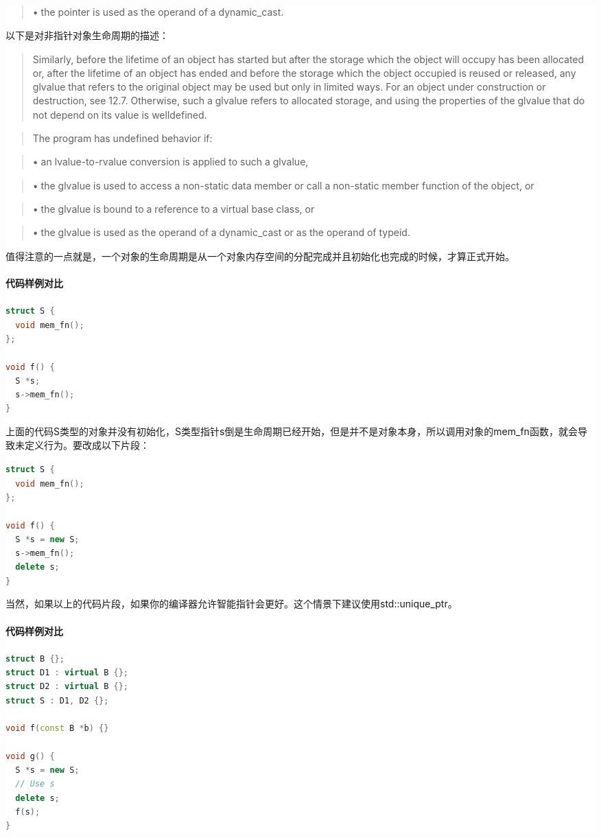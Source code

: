 > • the pointer is used as the operand of a dynamic_cast.

以下是对非指针对象生命周期的描述：

> Similarly, before the lifetime of an object has started but after the storage which the object will occupy has been allocated or, after the lifetime of an object has ended and before the storage which the object occupied is reused or released, any glvalue that refers to the original object may be used but only in limited ways. For an object under construction or destruction, see 12.7. Otherwise, such a glvalue refers to allocated storage, and using the properties of the glvalue that do not depend on its value is welldefined.

> The program has undefined behavior if:

> • an lvalue-to-rvalue conversion is applied to such a glvalue,

> • the glvalue is used to access a non-static data member or call a non-static member function of the object, or

> • the glvalue is bound to a reference to a virtual base class, or

> • the glvalue is used as the operand of a dynamic_cast or as the operand of typeid.

值得注意的一点就是，一个对象的生命周期是从一个对象内存空间的分配完成并且初始化也完成的时候，才算正式开始。

#### 代码样例对比

``` cpp
struct S {
  void mem_fn();
};

void f() {
  S *s;
  s->mem_fn();
}
```
上面的代码S类型的对象并没有初始化，S类型指针s倒是生命周期已经开始，但是并不是对象本身，所以调用对象的mem_fn函数，就会导致未定义行为。要改成以下片段：

``` cpp
struct S {
  void mem_fn();
};

void f() {
  S *s = new S;
  s->mem_fn();
  delete s;
}
```
当然，如果以上的代码片段，如果你的编译器允许智能指针会更好。这个情景下建议使用std::unique_ptr。

#### 代码样例对比

``` cpp
struct B {};
struct D1 : virtual B {};
struct D2 : virtual B {};
struct S : D1, D2 {};

void f(const B *b) {}

void g() {
  S *s = new S;
  // Use s
  delete s;
  f(s);
}
```
